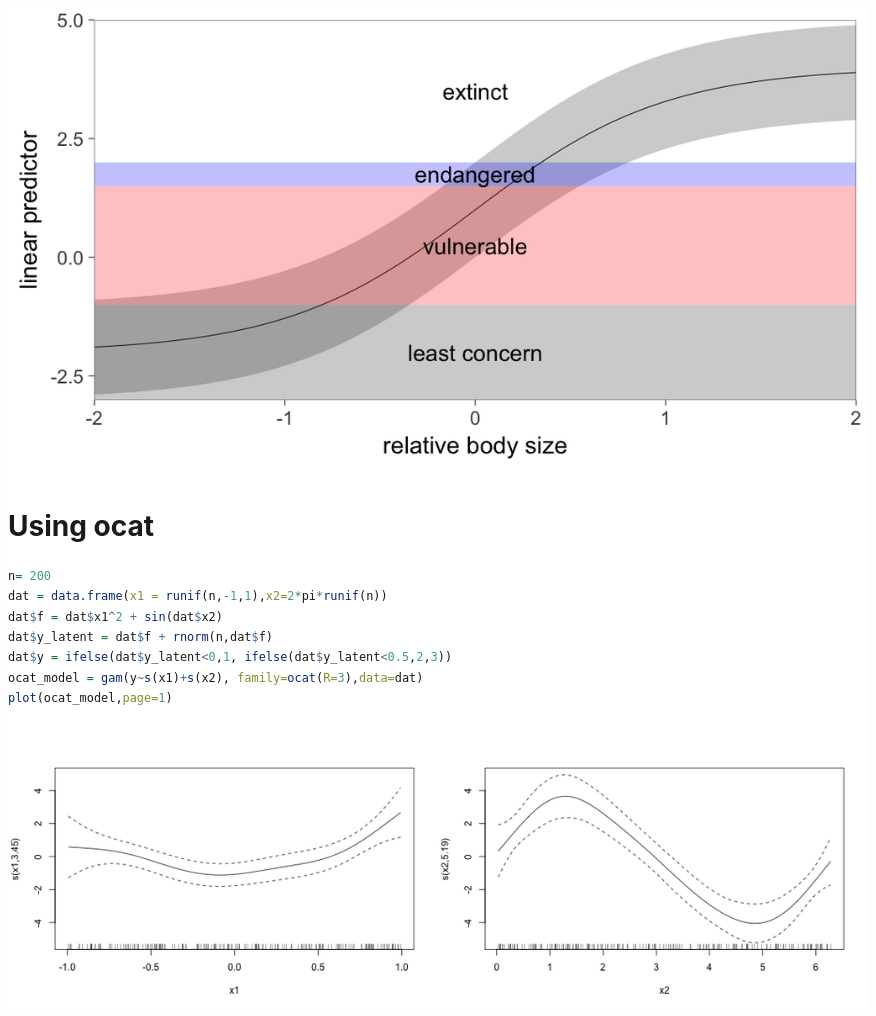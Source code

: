 <img src="04-Beyond_the_exponential_family-figure/ocat_ex2-1.png" title="plot of chunk ocat_ex2" alt="plot of chunk ocat_ex2" style="display: block; margin: auto;" />


Using ocat
===========================

```r
n= 200
dat = data.frame(x1 = runif(n,-1,1),x2=2*pi*runif(n))
dat$f = dat$x1^2 + sin(dat$x2)
dat$y_latent = dat$f + rnorm(n,dat$f)
dat$y = ifelse(dat$y_latent<0,1, ifelse(dat$y_latent<0.5,2,3))
ocat_model = gam(y~s(x1)+s(x2), family=ocat(R=3),data=dat)
plot(ocat_model,page=1)
```

<img src="04-Beyond_the_exponential_family-figure/ocat_ex3-1.png" title="plot of chunk ocat_ex3" alt="plot of chunk ocat_ex3" style="display: block; margin: auto;" />
